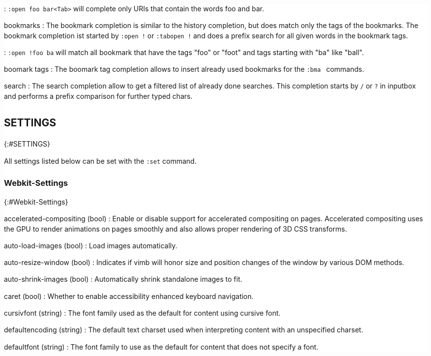 : `:open foo bar<Tab>` will complete only URIs that contain the words foo and
  bar.

bookmarks
: The bookmark completion is similar to the history completion, but does match
  only the tags of the bookmarks. The bookmark completion ist started by
  `:open !` or `:tabopen !` and does a prefix search for all given words in
  the bookmark tags.

: `:open !foo ba` will match all bookmark that have the tags "foo" or "foot"
  and tags starting with "ba" like "ball".

boomark tags
: The boomark tag completion allows to insert already used bookmarks for the
  `:bma ` commands.

search
: The search completion allow to get a filtered list of already done searches.
  This completion starts by `/` or `?` in inputbox and performs a prefix
  comparison for further typed chars.

## SETTINGS
{:#SETTINGS}

All settings listed below can be set with the `:set` command.

### Webkit-Settings
{:#Webkit-Settings}

accelerated-compositing (bool)
: Enable or disable support for accelerated compositing on pages. Accelerated
  compositing uses the GPU to render animations on pages smoothly and also
  allows proper rendering of 3D CSS transforms.

auto-load-images (bool)
: Load images automatically.

auto-resize-window (bool)
: Indicates if vimb will honor size and position changes of the window by
  various DOM methods.

auto-shrink-images (bool)
: Automatically shrink standalone images to fit.

caret (bool)
: Whether to enable accessibility enhanced keyboard navigation.

cursivfont (string)
: The font family used as the default for content using cursive font.

defaultencoding (string)
: The default text charset used when interpreting content with an unspecified
  charset.

defaultfont (string)
: The font family to use as the default for content that does not specify a
  font.
